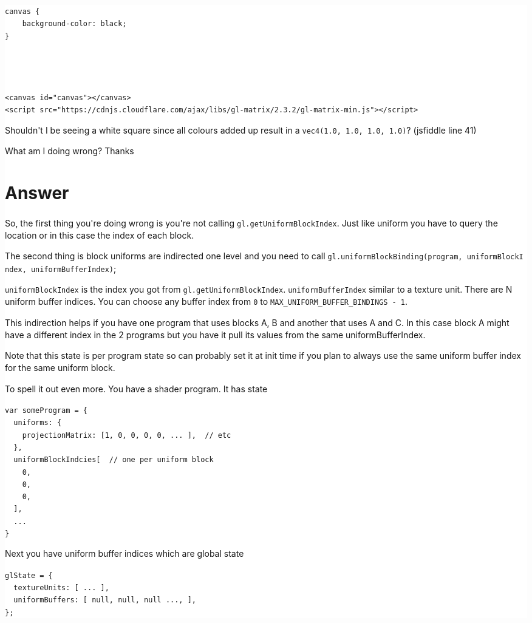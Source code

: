 
    canvas {
        background-color: black;
    }




    <canvas id="canvas"></canvas>
    <script src="https://cdnjs.cloudflare.com/ajax/libs/gl-matrix/2.3.2/gl-matrix-min.js"></script>



Shouldn't I be seeing a white square since all colours added up result in a `vec4(1.0, 1.0, 1.0, 1.0)`? (jsfiddle line 41)

What am I doing wrong?
Thanks

# Answer

So, the first thing you're doing wrong is you're not calling `gl.getUniformBlockIndex`. Just like uniform you have to query the location or in this case the index of each block.

The second thing is block uniforms are indirected one level and you need to call `gl.uniformBlockBinding(program, uniformBlockIndex, uniformBufferIndex)`;

`uniformBlockIndex` is the index you got from `gl.getUniformBlockIndex`. `uniformBufferIndex` similar to a texture unit. There are N uniform buffer indices. You can choose any buffer index from `0` to `MAX_UNIFORM_BUFFER_BINDINGS - 1`.

This indirection helps if you have one program that uses blocks A, B and another that uses A and C. In this case block A might have a different index in the 2 programs but you have it pull its values from the same uniformBufferIndex.

Note that this state is per program state so can probably set it at init time if you plan to always use the same uniform buffer index for the same uniform block.

To spell it out even more. You have a shader program. It has state

    var someProgram = {
      uniforms: {
        projectionMatrix: [1, 0, 0, 0, 0, ... ],  // etc
      },
      uniformBlockIndcies[  // one per uniform block
        0, 
        0,
        0,
      ],
      ...
    }

Next you have uniform buffer indices which are global state

    glState = {
      textureUnits: [ ... ],
      uniformBuffers: [ null, null, null ..., ], 
    };
